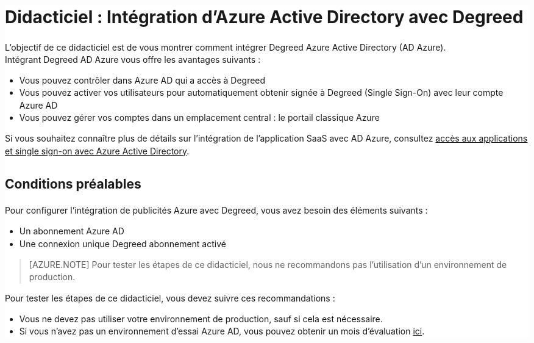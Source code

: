 <properties
    pageTitle="Didacticiel : Intégration d’Azure Active Directory actif banque | Microsoft Azure"
    description="Découvrez comment configurer l’authentification unique entre Azure Active Directory et de la banque de l’actif."
    services="active-directory"
    documentationCenter=""
    authors="jeevansd"
    manager="femila"
    editor=""/>

<tags
    ms.service="active-directory"
    ms.workload="identity"
    ms.tgt_pltfrm="na"
    ms.devlang="na"
    ms.topic="article"
    ms.date="09/07/2016"
    ms.author="jeedes"/>


# <a name="tutorial-azure-active-directory-integration-with-degreed"></a>Didacticiel : Intégration d’Azure Active Directory avec Degreed

L’objectif de ce didacticiel est de vous montrer comment intégrer Degreed Azure Active Directory (AD Azure).  
Intégrant Degreed AD Azure vous offre les avantages suivants :

- Vous pouvez contrôler dans Azure AD qui a accès à Degreed
- Vous pouvez activer vos utilisateurs pour automatiquement obtenir signée à Degreed (Single Sign-On) avec leur compte Azure AD
- Vous pouvez gérer vos comptes dans un emplacement central : le portail classique Azure

Si vous souhaitez connaître plus de détails sur l’intégration de l’application SaaS avec AD Azure, consultez [accès aux applications et single sign-on avec Azure Active Directory](active-directory-appssoaccess-whatis.md).

## <a name="prerequisites"></a>Conditions préalables

Pour configurer l’intégration de publicités Azure avec Degreed, vous avez besoin des éléments suivants :

- Un abonnement Azure AD
- Une connexion unique Degreed abonnement activé


> [AZURE.NOTE] Pour tester les étapes de ce didacticiel, nous ne recommandons pas l’utilisation d’un environnement de production.


Pour tester les étapes de ce didacticiel, vous devez suivre ces recommandations :

- Vous ne devez pas utiliser votre environnement de production, sauf si cela est nécessaire.
- Si vous n’avez pas un environnement d’essai Azure AD, vous pouvez obtenir un mois d’évaluation [ici](https://azure.microsoft.com/pricing/free-trial/).


[1]: ./media/active-directory-saas-degreed-tutorial/tutorial_general_01.png
[2]: ./media/active-directory-saas-degreed-tutorial/tutorial_general_02.png
[3]: ./media/active-directory-saas-degreed-tutorial/tutorial_general_03.png
[4]: ./media/active-directory-saas-degreed-tutorial/tutorial_general_04.png
[6]: ./media/active-directory-saas-degreed-tutorial/tutorial_general_05.png
[10]: ./media/active-directory-saas-degreed-tutorial/tutorial_general_06.png
[11]: ./media/active-directory-saas-degreed-tutorial/tutorial_general_07.png
[20]: ./media/active-directory-saas-degreed-tutorial/tutorial_general_100.png
[200]: ./media/active-directory-saas-degreed-tutorial/tutorial_general_200.png
[201]: ./media/active-directory-saas-degreed-tutorial/tutorial_general_201.png
[203]: ./media/active-directory-saas-degreed-tutorial/tutorial_general_203.png
[204]: ./media/active-directory-saas-degreed-tutorial/tutorial_general_204.png
[205]: ./media/active-directory-saas-degreed-tutorial/tutorial_general_205.png